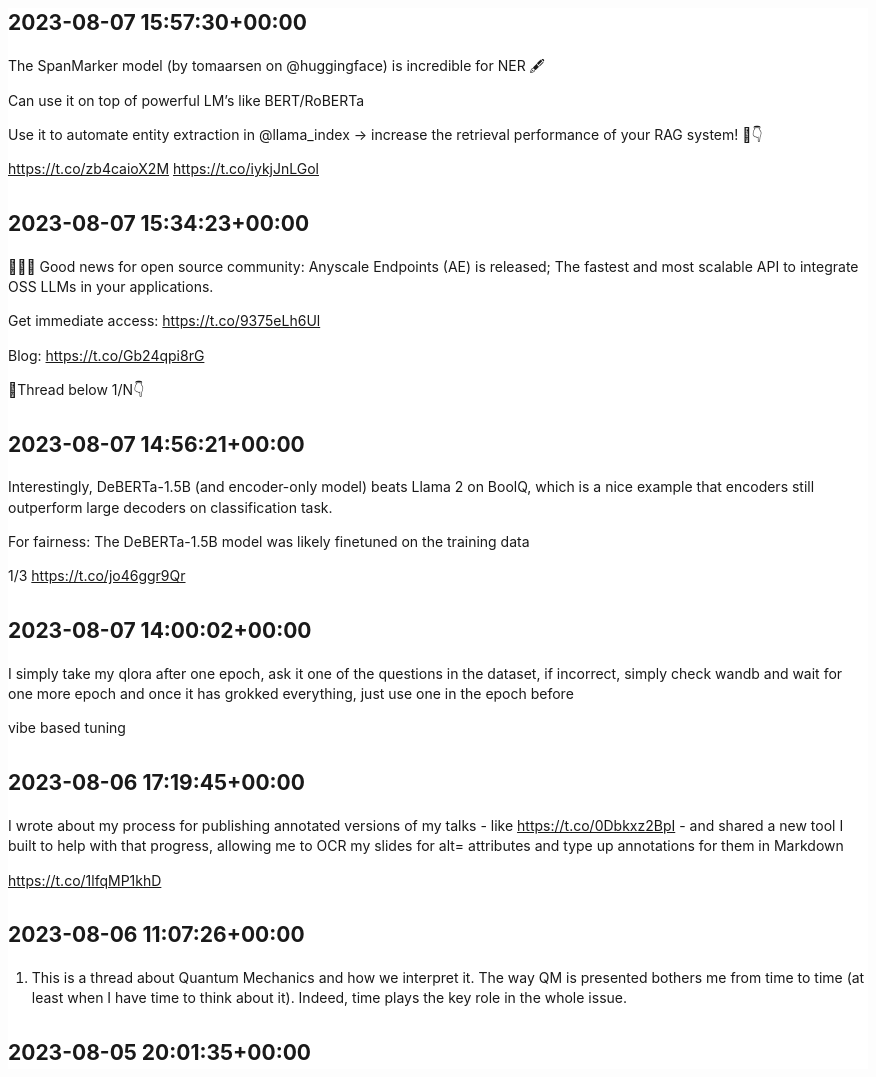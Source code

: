 ## 2023-08-07 15:57:30+00:00

The SpanMarker model (by tomaarsen on @huggingface) is incredible for NER 🖋️

Can use it on top of powerful LM’s like BERT/RoBERTa 

Use it to automate entity extraction in @llama_index -&gt; increase the retrieval performance of your RAG system! 🚀👇

https://t.co/zb4caioX2M https://t.co/iykjJnLGol

## 2023-08-07 15:34:23+00:00

🎉🎉🎉 Good news for open source community: Anyscale Endpoints (AE) is released; The fastest and most scalable API to integrate OSS LLMs in your applications.

Get immediate access: https://t.co/9375eLh6Ul

Blog: https://t.co/Gb24qpi8rG

🧵Thread below 1/N👇

## 2023-08-07 14:56:21+00:00

Interestingly, DeBERTa-1.5B (and encoder-only model) beats Llama 2 on BoolQ, which is a nice example that encoders still outperform large decoders on classification task. 

For fairness: The DeBERTa-1.5B model was likely finetuned on the training data 

1/3 https://t.co/jo46ggr9Qr

## 2023-08-07 14:00:02+00:00

I simply take my qlora after one epoch, ask it one of the questions in the dataset, if incorrect, simply check wandb and wait for one more epoch and once it has grokked everything, just use one in the epoch before 

vibe based tuning

## 2023-08-06 17:19:45+00:00

I wrote about my process for publishing annotated versions of my talks - like https://t.co/0Dbkxz2BpI - and shared a new tool I built to help with that progress, allowing me to OCR my slides for alt= attributes and type up annotations for them in Markdown

https://t.co/1lfqMP1khD

## 2023-08-06 11:07:26+00:00

1. This is a thread about Quantum Mechanics and how we interpret it. The way QM is presented bothers me from time to time (at least when I have time to think about it). Indeed, time plays the key role in the whole issue.

## 2023-08-05 20:01:35+00:00
